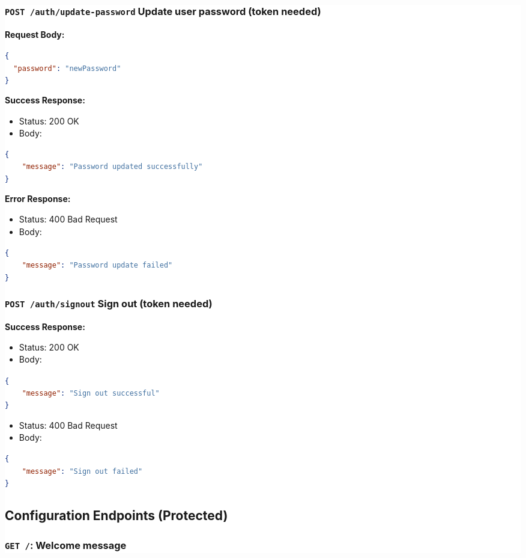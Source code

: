 
### `POST /auth/update-password` Update user password (token needed)

**Request Body:**
  ```json
  {
    "password": "newPassword"
  }
```

**Success Response:**
- Status: 200 OK
- Body:

```json
{
    "message": "Password updated successfully"
}
```
**Error Response:**
- Status: 400 Bad Request
- Body:
```json
{
    "message": "Password update failed"
}
```



### `POST /auth/signout` Sign out (token needed)

**Success Response:**
- Status: 200 OK
- Body:
```json
{
    "message": "Sign out successful"
}
```
- Status: 400 Bad Request
- Body:

```json
{
    "message": "Sign out failed"
}
```




## Configuration Endpoints (Protected)
### `GET /`: Welcome message
